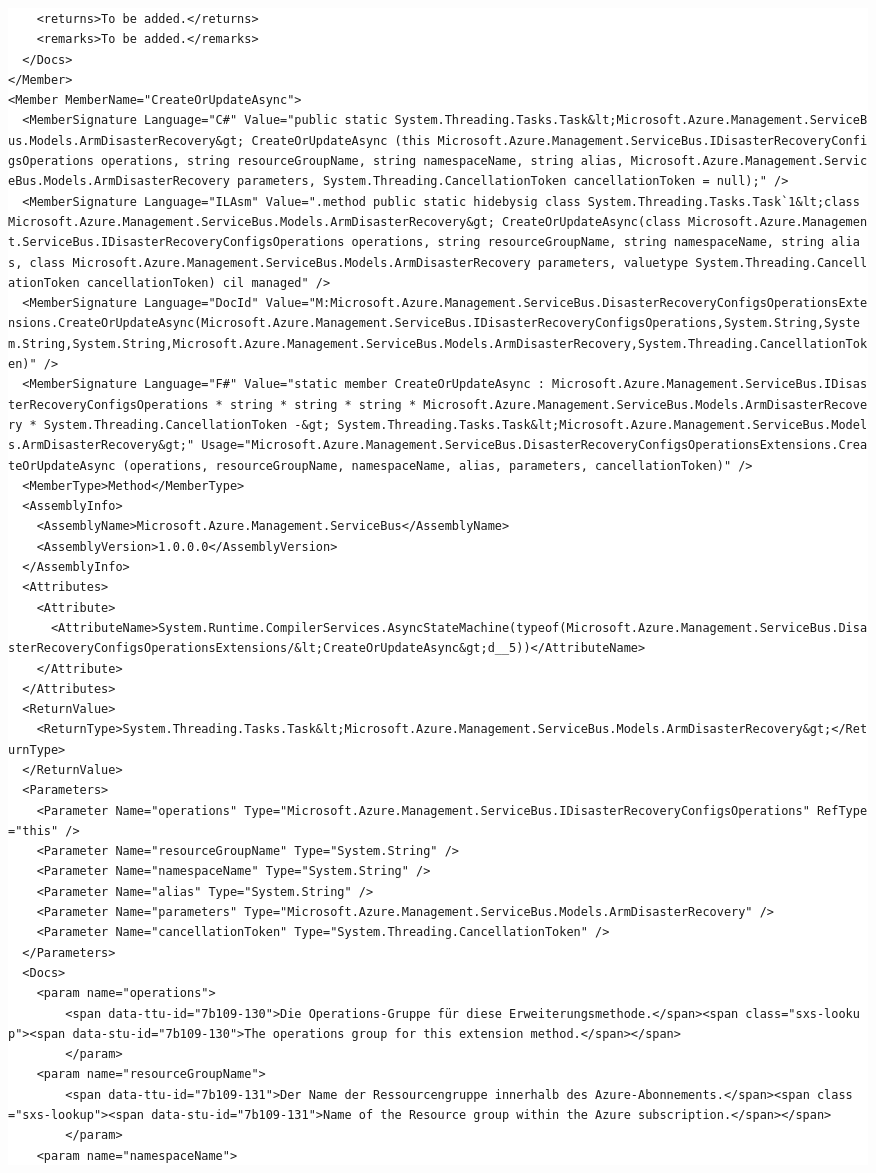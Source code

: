         <returns>To be added.</returns>
        <remarks>To be added.</remarks>
      </Docs>
    </Member>
    <Member MemberName="CreateOrUpdateAsync">
      <MemberSignature Language="C#" Value="public static System.Threading.Tasks.Task&lt;Microsoft.Azure.Management.ServiceBus.Models.ArmDisasterRecovery&gt; CreateOrUpdateAsync (this Microsoft.Azure.Management.ServiceBus.IDisasterRecoveryConfigsOperations operations, string resourceGroupName, string namespaceName, string alias, Microsoft.Azure.Management.ServiceBus.Models.ArmDisasterRecovery parameters, System.Threading.CancellationToken cancellationToken = null);" />
      <MemberSignature Language="ILAsm" Value=".method public static hidebysig class System.Threading.Tasks.Task`1&lt;class Microsoft.Azure.Management.ServiceBus.Models.ArmDisasterRecovery&gt; CreateOrUpdateAsync(class Microsoft.Azure.Management.ServiceBus.IDisasterRecoveryConfigsOperations operations, string resourceGroupName, string namespaceName, string alias, class Microsoft.Azure.Management.ServiceBus.Models.ArmDisasterRecovery parameters, valuetype System.Threading.CancellationToken cancellationToken) cil managed" />
      <MemberSignature Language="DocId" Value="M:Microsoft.Azure.Management.ServiceBus.DisasterRecoveryConfigsOperationsExtensions.CreateOrUpdateAsync(Microsoft.Azure.Management.ServiceBus.IDisasterRecoveryConfigsOperations,System.String,System.String,System.String,Microsoft.Azure.Management.ServiceBus.Models.ArmDisasterRecovery,System.Threading.CancellationToken)" />
      <MemberSignature Language="F#" Value="static member CreateOrUpdateAsync : Microsoft.Azure.Management.ServiceBus.IDisasterRecoveryConfigsOperations * string * string * string * Microsoft.Azure.Management.ServiceBus.Models.ArmDisasterRecovery * System.Threading.CancellationToken -&gt; System.Threading.Tasks.Task&lt;Microsoft.Azure.Management.ServiceBus.Models.ArmDisasterRecovery&gt;" Usage="Microsoft.Azure.Management.ServiceBus.DisasterRecoveryConfigsOperationsExtensions.CreateOrUpdateAsync (operations, resourceGroupName, namespaceName, alias, parameters, cancellationToken)" />
      <MemberType>Method</MemberType>
      <AssemblyInfo>
        <AssemblyName>Microsoft.Azure.Management.ServiceBus</AssemblyName>
        <AssemblyVersion>1.0.0.0</AssemblyVersion>
      </AssemblyInfo>
      <Attributes>
        <Attribute>
          <AttributeName>System.Runtime.CompilerServices.AsyncStateMachine(typeof(Microsoft.Azure.Management.ServiceBus.DisasterRecoveryConfigsOperationsExtensions/&lt;CreateOrUpdateAsync&gt;d__5))</AttributeName>
        </Attribute>
      </Attributes>
      <ReturnValue>
        <ReturnType>System.Threading.Tasks.Task&lt;Microsoft.Azure.Management.ServiceBus.Models.ArmDisasterRecovery&gt;</ReturnType>
      </ReturnValue>
      <Parameters>
        <Parameter Name="operations" Type="Microsoft.Azure.Management.ServiceBus.IDisasterRecoveryConfigsOperations" RefType="this" />
        <Parameter Name="resourceGroupName" Type="System.String" />
        <Parameter Name="namespaceName" Type="System.String" />
        <Parameter Name="alias" Type="System.String" />
        <Parameter Name="parameters" Type="Microsoft.Azure.Management.ServiceBus.Models.ArmDisasterRecovery" />
        <Parameter Name="cancellationToken" Type="System.Threading.CancellationToken" />
      </Parameters>
      <Docs>
        <param name="operations">
            <span data-ttu-id="7b109-130">Die Operations-Gruppe für diese Erweiterungsmethode.</span><span class="sxs-lookup"><span data-stu-id="7b109-130">The operations group for this extension method.</span></span>
            </param>
        <param name="resourceGroupName">
            <span data-ttu-id="7b109-131">Der Name der Ressourcengruppe innerhalb des Azure-Abonnements.</span><span class="sxs-lookup"><span data-stu-id="7b109-131">Name of the Resource group within the Azure subscription.</span></span>
            </param>
        <param name="namespaceName">
